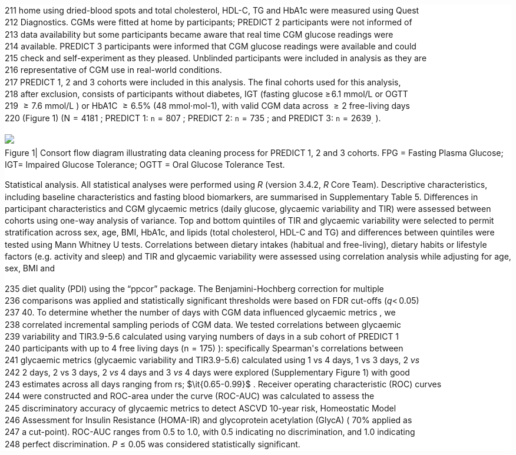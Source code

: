211 home using dried-blood spots and total cholesterol, HDL-C, TG and HbA1c were measured using Quest   
212 Diagnostics. CGMs were fitted at home by participants; PREDICT 2 participants were not informed of   
213 data availability but some participants became aware that real time CGM glucose readings were   
214 available. PREDICT 3 participants were informed that CGM glucose readings were available and could   
215 check and self-experiment as they pleased. Unblinded participants were included in analysis as they are   
216 representative of CGM use in real-world conditions.   
217 PREDICT 1, 2 and 3 cohorts were included in this analysis. The final cohorts used for this analysis,   
218 after exclusion, consists of participants without diabetes, IGT (fasting glucose $\geq\!6.1\ \mathrm{mmol/L}$ or OGTT   
219 $\geq7.6\ \mathrm{mmol/L}$ ) or HbA1C ${\geq}6.5\%$ (48 mmol⋅mol-1), with valid CGM data across ${\geq}2$ free-living days   
220 (Figure 1) $(\mathrm{N}{=}4181$ ; PREDICT 1: $\scriptstyle{\mathtt{n}=807}$ ; PREDICT 2: $\scriptstyle{\mathtt{n}=735}$ ; and PREDICT 3: $\scriptstyle\mathtt{n}=2639_{.}$ ).  

![](images/a5b620c9e076bc480333546a0642383f1995ef14e7d1c1647b3d52c781f74402.jpg)  
Figure 1| Consort flow diagram illustrating data cleaning process for PREDICT 1, 2 and 3 cohorts. FPG $=$ Fasting Plasma Glucose; ${\mathrm{IGT}}=$ Impaired Glucose Tolerance; OGTT $=$ Oral Glucose Tolerance Test.  

Statistical analysis. All statistical analyses were performed using $R$ (version 3.4.2, $R$ Core Team). Descriptive characteristics, including baseline characteristics and fasting blood biomarkers, are summarised in Supplementary Table 5. Differences in participant characteristics and CGM glycaemic metrics  (daily glucose, glycaemic variability and TIR) were assessed between cohorts using one-way analysis of variance. Top and bottom quintiles of TIR and glycaemic variability were selected to permit stratification across sex, age, BMI, HbA1c, and lipids (total cholesterol, HDL-C and TG) and differences between quintiles were tested using Mann Whitney U tests. Correlations between dietary intakes (habitual and free-living), dietary habits or lifestyle factors (e.g. activity and sleep) and TIR and glycaemic variability were assessed using correlation analysis while adjusting for age, sex, BMI and  

235 diet quality (PDI) using the “ppcor” package. The Benjamini-Hochberg correction for multiple   
236 comparisons was applied and statistically significant thresholds were based on FDR cut-offs $(q{<}\,0.05)$   
237 40. To determine whether the number of days with CGM data influenced glycaemic metrics , we   
238 correlated incremental sampling periods of CGM data. We tested correlations between glycaemic   
239 variability and TIR3.9-5.6 calculated using varying numbers of days in a sub cohort of PREDICT 1   
240 participants with up to 4 free living days $(\mathrm{n}{=}175)$ ): specifically Spearman's correlations between   
241 glycaemic metrics  (glycaemic variability and TIR3.9-5.6) calculated using 1 vs 4 days, 1 vs 3 days, $2\;\nu s$   
242 2 days, 2 vs 3 days, $2\;\nu s\;4$ days and $3\ \nu s\ 4$ days were explored (Supplementary Figure 1) with good   
243 estimates across all days ranging from rs; $\it{0.65-0.99}$ . Receiver operating characteristic (ROC) curves   
244 were constructed and ROC-area under the curve (ROC-AUC) was calculated to assess the   
245 discriminatory accuracy of glycaemic metrics to detect ASCVD 10-year risk, Homeostatic Model   
246 Assessment for Insulin Resistance (HOMA-IR) and glycoprotein acetylation (GlycA) ( $70\%$ applied as   
247 a cut-point). ROC-AUC ranges from 0.5 to 1.0, with 0.5 indicating no discrimination, and 1.0 indicating   
248 perfect discrimination. $P\le0.05$ was considered statistically significant.  
